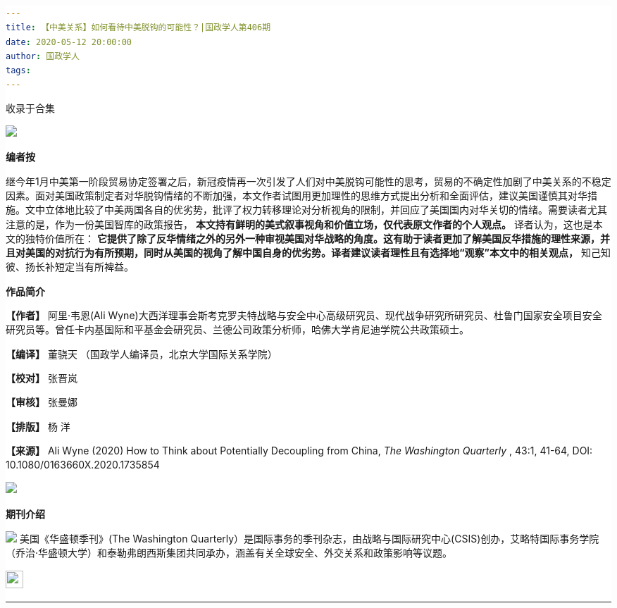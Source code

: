 ```yaml
---
title: 【中美关系】如何看待中美脱钩的可能性？|国政学人第406期
date: 2020-05-12 20:00:00
author: 国政学人
tags: 
---
```



收录于合集

![](/images/2078/2.jpeg)

  

**编者按**

继今年1月中美第一阶段贸易协定签署之后，新冠疫情再一次引发了人们对中美脱钩可能性的思考，贸易的不确定性加剧了中美关系的不稳定因素。面对美国政策制定者对华脱钩情绪的不断加强，本文作者试图用更加理性的思维方式提出分析和全面评估，建议美国谨慎其对华措施。文中立体地比较了中美两国各自的优劣势，批评了权力转移理论对分析视角的限制，并回应了美国国内对华关切的情绪。需要读者尤其注意的是，作为一份美国智库的政策报告，
**本文持有鲜明的美式叙事视角和价值立场，仅代表原文作者的个人观点。** 译者认为，这也是本文的独特价值所在：
**它提供了除了反华情绪之外的另外一种审视美国对华战略的角度。这有助于读者更加了解美国反华措施的理性来源，并且对美国的对抗行为有所预期，同时从美国的视角了解中国自身的优劣势。译者建议读者理性且有选择地“观察”本文中的相关观点，**
知己知彼、扬长补短定当有所裨益。

  

 **作品简介**

 **【作者】** 阿里·韦恩(Ali
Wyne)大西洋理事会斯考克罗夫特战略与安全中心高级研究员、现代战争研究所研究员、杜鲁门国家安全项目安全研究员等。曾任卡内基国际和平基金会研究员、兰德公司政策分析师，哈佛大学肯尼迪学院公共政策硕士。

 **【编译】** 董骁天 （国政学人编译员，北京大学国际关系学院）

 **【校对】** 张晋岚

 **【审核】** 张曼娜

 **【排版】** 杨 洋  

 **【来源】** Ali Wyne (2020) How to Think about Potentially Decoupling from
China, _The Washington Quarterly_ , 43:1, 41-64, DOI:
10.1080/0163660X.2020.1735854

![](/images/2078/3.gif)

 **期刊介绍**

![](/images/2078/4.png) 美国《华盛顿季刊》(The Washington
Quarterly）是国际事务的季刊杂志，由战略与国际研究中心(CSIS)创办，艾略特国际事务学院（乔治·华盛顿大学）和泰勒弗朗西斯集团共同承办，涵盖有关全球安全、外交关系和政策影响等议题。

  

<img src='/images/2078/5.jpeg' width='25' height='25' />

  
  

 ****
